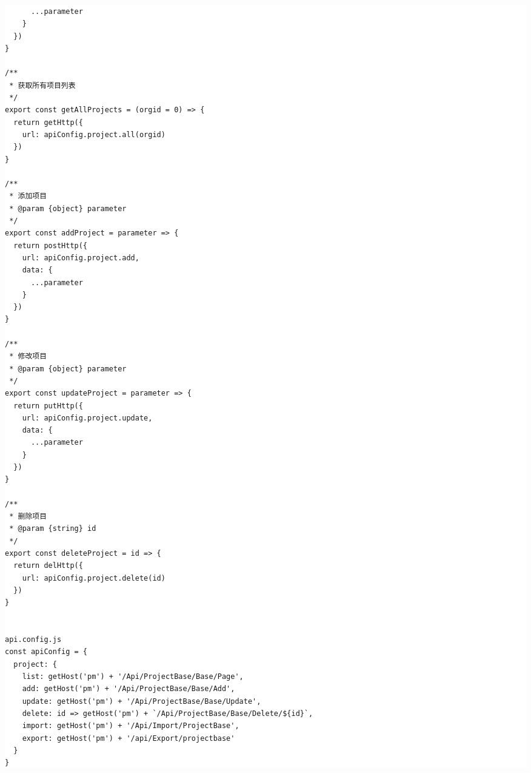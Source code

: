 ```
      ...parameter
    }
  })
}

/**
 * 获取所有项目列表
 */
export const getAllProjects = (orgid = 0) => {
  return getHttp({
    url: apiConfig.project.all(orgid)
  })
}

/**
 * 添加项目
 * @param {object} parameter 
 */
export const addProject = parameter => {
  return postHttp({
    url: apiConfig.project.add,
    data: {
      ...parameter
    }
  })
}

/**
 * 修改项目
 * @param {object} parameter 
 */
export const updateProject = parameter => {
  return putHttp({
    url: apiConfig.project.update,
    data: {
      ...parameter
    }
  })
}

/**
 * 删除项目
 * @param {string} id 
 */
export const deleteProject = id => {
  return delHttp({
    url: apiConfig.project.delete(id)
  })
}


api.config.js
const apiConfig = {
  project: {
    list: getHost('pm') + '/Api/ProjectBase/Base/Page',
    add: getHost('pm') + '/Api/ProjectBase/Base/Add',
    update: getHost('pm') + '/Api/ProjectBase/Base/Update',
    delete: id => getHost('pm') + `/Api/ProjectBase/Base/Delete/${id}`,
    import: getHost('pm') + '/Api/Import/ProjectBase',
    export: getHost('pm') + '/api/Export/projectbase'
  }
}
```